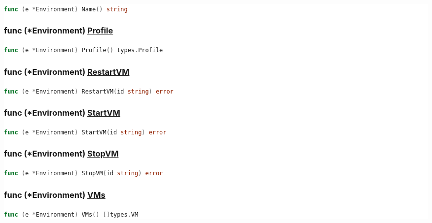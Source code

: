 ```go
func (e *Environment) Name() string
```



<a name="Environment.Profile"></a>
### func \(\*Environment\) [Profile](<https://github.com/analog-substance/carbon/blob/main/pkg/providers/base/environment.go#L18>)

```go
func (e *Environment) Profile() types.Profile
```



<a name="Environment.RestartVM"></a>
### func \(\*Environment\) [RestartVM](<https://github.com/analog-substance/carbon/blob/main/pkg/providers/base/environment.go#L36>)

```go
func (e *Environment) RestartVM(id string) error
```



<a name="Environment.StartVM"></a>
### func \(\*Environment\) [StartVM](<https://github.com/analog-substance/carbon/blob/main/pkg/providers/base/environment.go#L28>)

```go
func (e *Environment) StartVM(id string) error
```



<a name="Environment.StopVM"></a>
### func \(\*Environment\) [StopVM](<https://github.com/analog-substance/carbon/blob/main/pkg/providers/base/environment.go#L32>)

```go
func (e *Environment) StopVM(id string) error
```



<a name="Environment.VMs"></a>
### func \(\*Environment\) [VMs](<https://github.com/analog-substance/carbon/blob/main/pkg/providers/base/environment.go#L22>)

```go
func (e *Environment) VMs() []types.VM
```
